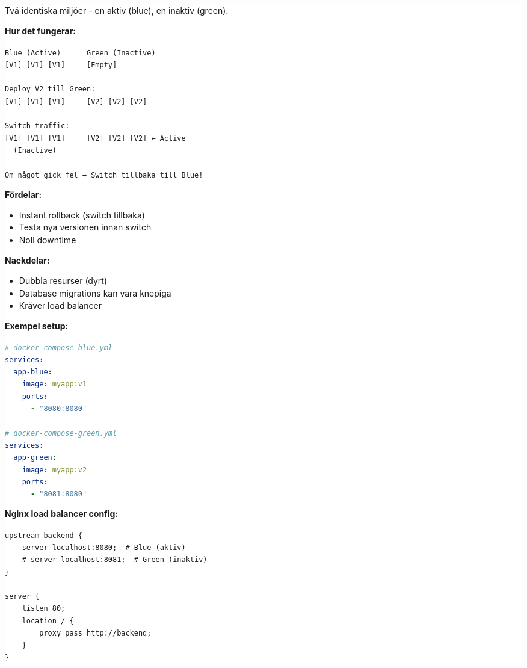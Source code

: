 Två identiska miljöer - en aktiv (blue), en inaktiv (green).

**Hur det fungerar:**

```
Blue (Active)      Green (Inactive)
[V1] [V1] [V1]     [Empty]

Deploy V2 till Green:
[V1] [V1] [V1]     [V2] [V2] [V2]

Switch traffic:
[V1] [V1] [V1]     [V2] [V2] [V2] ← Active
  (Inactive)

Om något gick fel → Switch tillbaka till Blue!
```

**Fördelar:**

- Instant rollback (switch tillbaka)
- Testa nya versionen innan switch
- Noll downtime

**Nackdelar:**

- Dubbla resurser (dyrt)
- Database migrations kan vara knepiga
- Kräver load balancer

**Exempel setup:**

```yaml
# docker-compose-blue.yml
services:
  app-blue:
    image: myapp:v1
    ports:
      - "8080:8080"

# docker-compose-green.yml
services:
  app-green:
    image: myapp:v2
    ports:
      - "8081:8080"
```

**Nginx load balancer config:**

```nginx
upstream backend {
    server localhost:8080;  # Blue (aktiv)
    # server localhost:8081;  # Green (inaktiv)
}

server {
    listen 80;
    location / {
        proxy_pass http://backend;
    }
}
```
